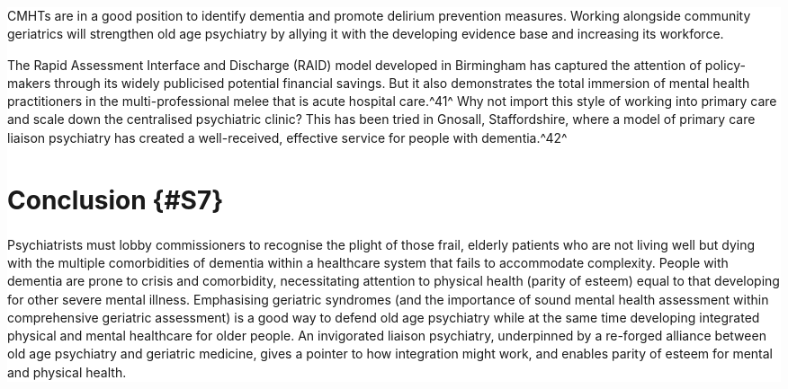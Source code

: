CMHTs are in a good position to identify dementia and promote delirium
prevention measures. Working alongside community geriatrics will
strengthen old age psychiatry by allying it with the developing evidence
base and increasing its workforce.

The Rapid Assessment Interface and Discharge (RAID) model developed in
Birmingham has captured the attention of policy-makers through its
widely publicised potential financial savings. But it also demonstrates
the total immersion of mental health practitioners in the
multi-professional melee that is acute hospital care.^41^ Why not import
this style of working into primary care and scale down the centralised
psychiatric clinic? This has been tried in Gnosall, Staffordshire, where
a model of primary care liaison psychiatry has created a well-received,
effective service for people with dementia.^42^

# Conclusion {#S7}

Psychiatrists must lobby commissioners to recognise the plight of those
frail, elderly patients who are not living well but dying with the
multiple comorbidities of dementia within a healthcare system that fails
to accommodate complexity. People with dementia are prone to crisis and
comorbidity, necessitating attention to physical health (parity of
esteem) equal to that developing for other severe mental illness.
Emphasising geriatric syndromes (and the importance of sound mental
health assessment within comprehensive geriatric assessment) is a good
way to defend old age psychiatry while at the same time developing
integrated physical and mental healthcare for older people. An
invigorated liaison psychiatry, underpinned by a re-forged alliance
between old age psychiatry and geriatric medicine, gives a pointer to
how integration might work, and enables parity of esteem for mental and
physical health.

[^1]: **Simon Thacker** MBChB, MRCPsych, Consultant Psychiatrist,
    Derbyshire Healthcare Foundation NHS Trust, Kingsway Hospital,
    Derby; **Mike Skelton** MBBS, MRCPSych, Assistant Professor,
    Department of Psychiatry, The University of Nottingham, Institute of
    Mental Health, Nottingham; Rowan Harwood MA, MSc, MD, FRCP,
    Consultant Geriatrician, Nottingham University Hospitals NHS Trust,
    Queen\'s Medical Centre, Nottingham.
